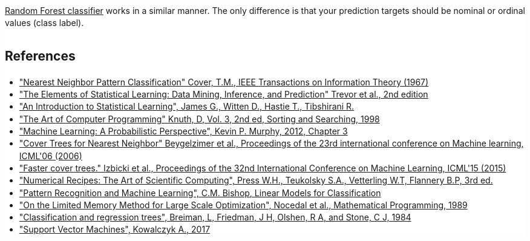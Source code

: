 [Random Forest classifier]({{site.api_base_url}}/ensemble/random_forest_classifier/index.html) works in a similar manner. The only difference is that your prediction targets should be nominal or ordinal values (class label).

## References
* ["Nearest Neighbor Pattern Classification" Cover, T.M., IEEE Transactions on Information Theory (1967)](http://ssg.mit.edu/cal/abs/2000_spring/np_dens/classification/cover67.pdf)
* ["The Elements of Statistical Learning: Data Mining, Inference, and Prediction" Trevor et al., 2nd edition](https://web.stanford.edu/~hastie/ElemStatLearn/)
* ["An Introduction to Statistical Learning", James G., Witten D., Hastie T., Tibshirani R.](http://faculty.marshall.usc.edu/gareth-james/ISL/)
* ["The Art of Computer Programming" Knuth, D, Vol. 3, 2nd ed, Sorting and Searching, 1998](https://www-cs-faculty.stanford.edu/~knuth/taocp.html)
* ["Machine Learning: A Probabilistic Perspective", Kevin P. Murphy, 2012, Chapter 3 ](https://mitpress.mit.edu/books/machine-learning-1)
* ["Cover Trees for Nearest Neighbor" Beygelzimer et al., Proceedings of the 23rd international conference on Machine learning, ICML'06 (2006)](https://hunch.net/~jl/projects/cover_tree/cover_tree.html)
* ["Faster cover trees." Izbicki et al., Proceedings of the 32nd International Conference on Machine Learning, ICML'15 (2015)](http://www.cs.ucr.edu/~cshelton/papers/index.cgi%3FIzbShe15)
* ["Numerical Recipes: The Art of Scientific Computing",  Press W.H., Teukolsky S.A., Vetterling W.T, Flannery B.P, 3rd ed.](http://numerical.recipes/)
* ["Pattern Recognition and Machine Learning", C.M. Bishop, Linear Models for Classification](https://www.microsoft.com/en-us/research/uploads/prod/2006/01/Bishop-Pattern-Recognition-and-Machine-Learning-2006.pdf)
* ["On the Limited Memory Method for Large Scale Optimization", Nocedal et al., Mathematical Programming, 1989](http://users.iems.northwestern.edu/~nocedal/PDFfiles/limited.pdf)
* ["Classification and regression trees", Breiman, L, Friedman, J H, Olshen, R A, and Stone, C J, 1984](https://www.sciencebase.gov/catalog/item/545d07dfe4b0ba8303f728c1)
* ["Support Vector Machines", Kowalczyk A., 2017](https://www.svm-tutorial.com/2017/10/support-vector-machines-succinctly-released/)
